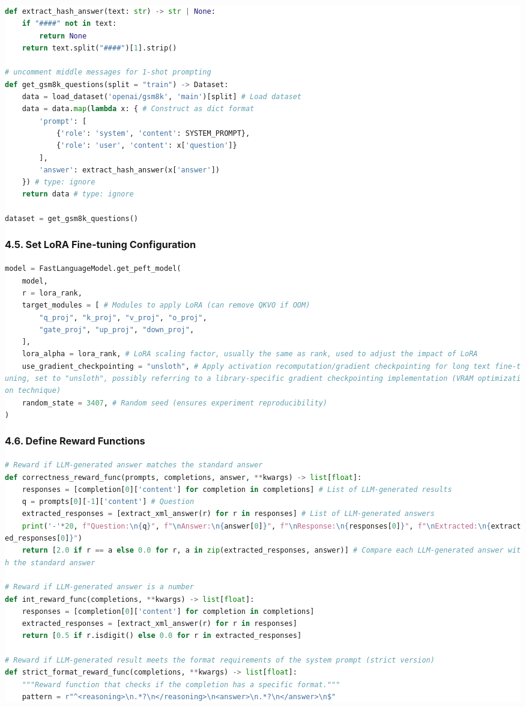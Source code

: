 ```python
def extract_hash_answer(text: str) -> str | None:
    if "####" not in text:
        return None
    return text.split("####")[1].strip()

# uncomment middle messages for 1-shot prompting
def get_gsm8k_questions(split = "train") -> Dataset:
    data = load_dataset('openai/gsm8k', 'main')[split] # Load dataset
    data = data.map(lambda x: { # Construct as dict format
        'prompt': [
            {'role': 'system', 'content': SYSTEM_PROMPT},
            {'role': 'user', 'content': x['question']}
        ],
        'answer': extract_hash_answer(x['answer'])
    }) # type: ignore
    return data # type: ignore

dataset = get_gsm8k_questions()
```

### 4.5. Set LoRA Fine-tuning Configuration
```python
model = FastLanguageModel.get_peft_model(
    model,
    r = lora_rank, 
    target_modules = [ # Modules to apply LoRA (can remove QKVO if OOM)
        "q_proj", "k_proj", "v_proj", "o_proj",
        "gate_proj", "up_proj", "down_proj",
    ], 
    lora_alpha = lora_rank, # LoRA scaling factor, usually the same as rank, used to adjust the impact of LoRA
    use_gradient_checkpointing = "unsloth", # Apply activation recomputation/gradient checkpointing for long text fine-tuning, set to "unsloth", possibly referring to a library-specific gradient checkpointing implementation (VRAM optimization technique)
    random_state = 3407, # Random seed (ensures experiment reproducibility)
)
```

### 4.6. Define Reward Functions
```python
# Reward if LLM-generated answer matches the standard answer
def correctness_reward_func(prompts, completions, answer, **kwargs) -> list[float]:
    responses = [completion[0]['content'] for completion in completions] # List of LLM-generated results
    q = prompts[0][-1]['content'] # Question
    extracted_responses = [extract_xml_answer(r) for r in responses] # List of LLM-generated answers
    print('-'*20, f"Question:\n{q}", f"\nAnswer:\n{answer[0]}", f"\nResponse:\n{responses[0]}", f"\nExtracted:\n{extracted_responses[0]}")
    return [2.0 if r == a else 0.0 for r, a in zip(extracted_responses, answer)] # Compare each LLM-generated answer with the standard answer

# Reward if LLM-generated answer is a number
def int_reward_func(completions, **kwargs) -> list[float]:
    responses = [completion[0]['content'] for completion in completions]
    extracted_responses = [extract_xml_answer(r) for r in responses]
    return [0.5 if r.isdigit() else 0.0 for r in extracted_responses]

# Reward if LLM-generated result meets the format requirements of the system prompt (strict version)
def strict_format_reward_func(completions, **kwargs) -> list[float]:
    """Reward function that checks if the completion has a specific format."""
    pattern = r"^<reasoning>\n.*?\n</reasoning>\n<answer>\n.*?\n</answer>\n$"
```